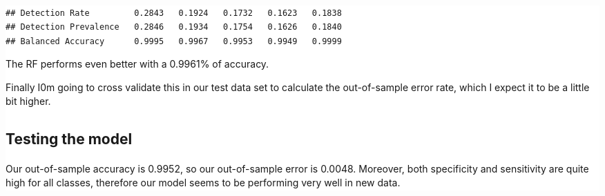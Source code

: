 ```
## Detection Rate         0.2843   0.1924   0.1732   0.1623   0.1838
## Detection Prevalence   0.2846   0.1934   0.1754   0.1626   0.1840
## Balanced Accuracy      0.9995   0.9967   0.9953   0.9949   0.9999
```
The RF performs even better with a 0.9961% of accuracy.

Finally I0m going to cross validate this in our test data set to calculate the out-of-sample error rate, which I expect it to be a little bit higher. 
## Testing the model

Our out-of-sample accuracy is 0.9952, so our out-of-sample error is 0.0048. Moreover, both specificity and sensitivity are quite high for all classes, therefore our model seems to be performing very well in new data.


